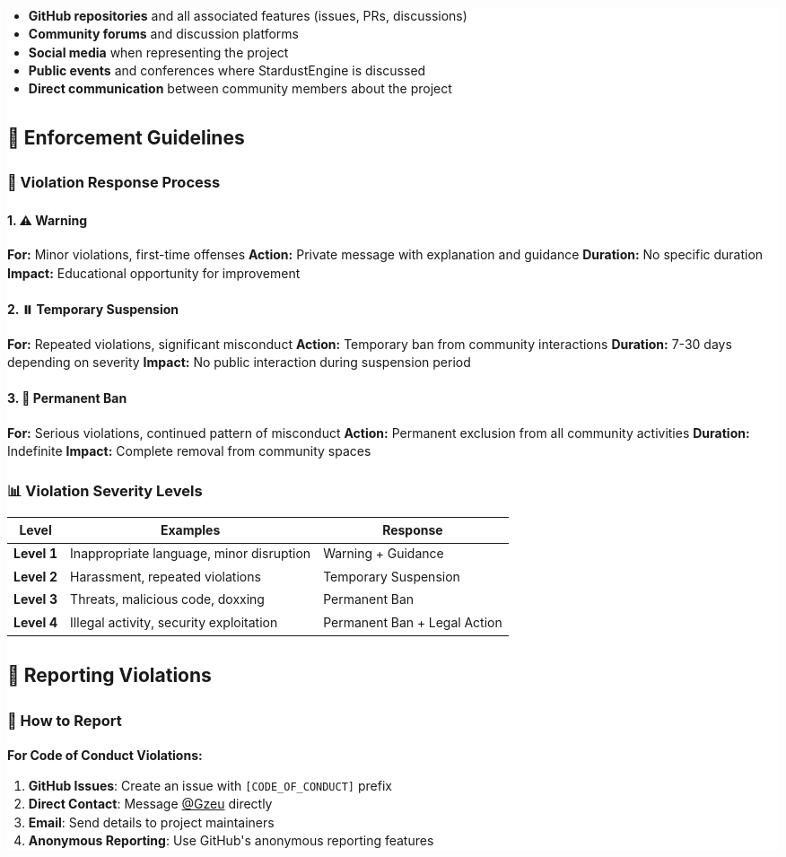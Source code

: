 - **GitHub repositories** and all associated features (issues, PRs, discussions)
- **Community forums** and discussion platforms
- **Social media** when representing the project
- **Public events** and conferences where StardustEngine is discussed
- **Direct communication** between community members about the project

## 🚨 Enforcement Guidelines

### 🎯 Violation Response Process

#### 1. ⚠️ Warning
**For:** Minor violations, first-time offenses
**Action:** Private message with explanation and guidance
**Duration:** No specific duration
**Impact:** Educational opportunity for improvement

#### 2. ⏸️ Temporary Suspension
**For:** Repeated violations, significant misconduct
**Action:** Temporary ban from community interactions
**Duration:** 7-30 days depending on severity
**Impact:** No public interaction during suspension period

#### 3. 🚫 Permanent Ban
**For:** Serious violations, continued pattern of misconduct
**Action:** Permanent exclusion from all community activities
**Duration:** Indefinite
**Impact:** Complete removal from community spaces

### 📊 Violation Severity Levels

| Level | Examples | Response |
|-------|----------|----------|
| **Level 1** | Inappropriate language, minor disruption | Warning + Guidance |
| **Level 2** | Harassment, repeated violations | Temporary Suspension |
| **Level 3** | Threats, malicious code, doxxing | Permanent Ban |
| **Level 4** | Illegal activity, security exploitation | Permanent Ban + Legal Action |

## 📧 Reporting Violations

### 📨 How to Report

**For Code of Conduct Violations:**

1. **GitHub Issues**: Create an issue with `[CODE_OF_CONDUCT]` prefix
2. **Direct Contact**: Message [@Gzeu](https://github.com/Gzeu) directly
3. **Email**: Send details to project maintainers
4. **Anonymous Reporting**: Use GitHub's anonymous reporting features
